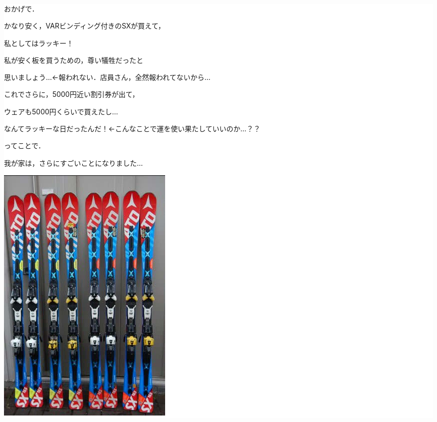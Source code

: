 おかげで．


かなり安く，VARビンディング付きのSXが買えて，


私としてはラッキー！


私が安く板を買うための，尊い犠牲だったと


思いましょう…←報われない．店員さん，全然報われてないから…





これでさらに，5000円近い割引券が出て，


ウェアも5000円くらいで買えたし…


なんてラッキーな日だったんだ！←こんなことで運を使い果たしていいのか…？？





ってことで．


我が家は，さらにすごいことになりました…




![a642cfe628a6de41f450a3b7ad9bf333.jpg](images/a642cfe628a6de41f450a3b7ad9bf333.jpg)
